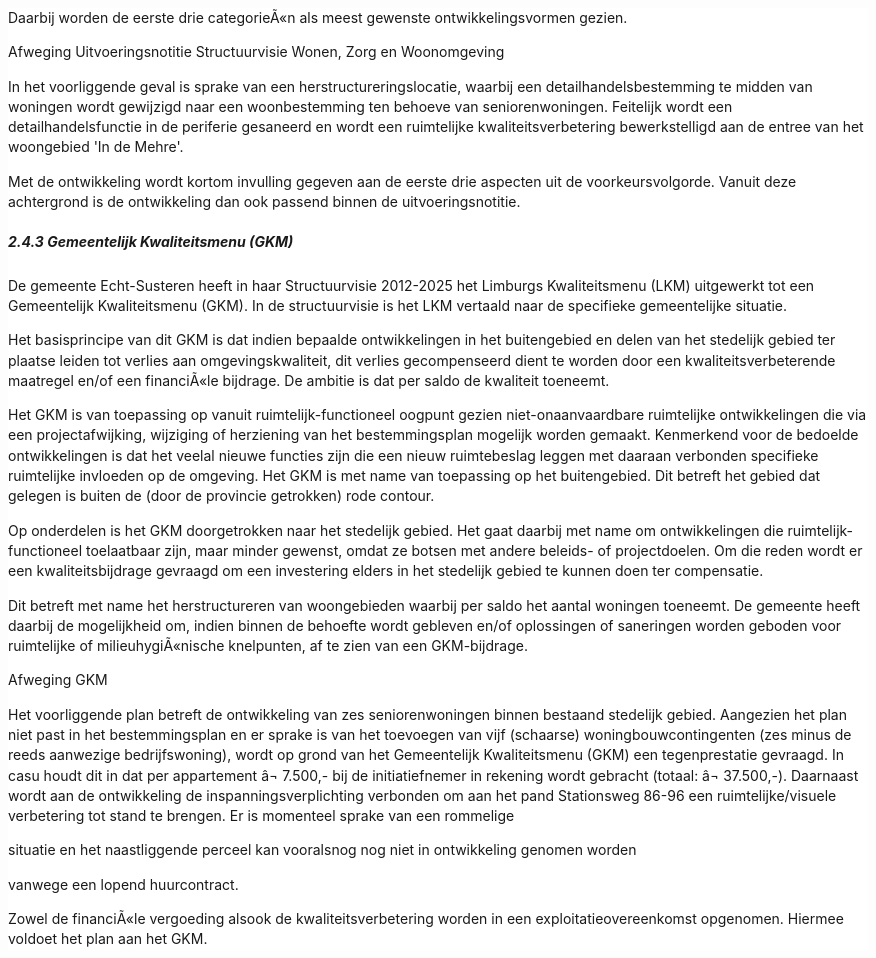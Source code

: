 Daarbij worden de eerste drie categorieÃ«n als meest gewenste ontwikkelingsvormen gezien.

Afweging Uitvoeringsnotitie Structuurvisie Wonen, Zorg en Woonomgeving

In het voorliggende geval is sprake van een herstructureringslocatie, waarbij een detailhandelsbestemming te midden van woningen wordt gewijzigd naar een woonbestemming ten behoeve van seniorenwoningen. Feitelijk wordt een detailhandelsfunctie in de periferie gesaneerd en wordt een ruimtelijke kwaliteitsverbetering bewerkstelligd aan de entree van het woongebied 'In de Mehre'.

Met de ontwikkeling wordt kortom invulling gegeven aan de eerste drie aspecten uit de voorkeursvolgorde. Vanuit deze achtergrond is de ontwikkeling dan ook passend binnen de uitvoeringsnotitie.

##### 2\.4\.3 Gemeentelijk Kwaliteitsmenu (GKM)

De gemeente Echt\-Susteren heeft in haar Structuurvisie 2012\-2025 het Limburgs Kwaliteitsmenu (LKM) uitgewerkt tot een Gemeentelijk Kwaliteitsmenu (GKM). In de structuurvisie is het LKM vertaald naar de specifieke gemeentelijke situatie.

Het basisprincipe van dit GKM is dat indien bepaalde ontwikkelingen in het buitengebied en delen van het stedelijk gebied ter plaatse leiden tot verlies aan omgevingskwaliteit, dit verlies gecompenseerd dient te worden door een kwaliteitsverbeterende maatregel en/of een financiÃ«le bijdrage. De ambitie is dat per saldo de kwaliteit toeneemt.

Het GKM is van toepassing op vanuit ruimtelijk\-functioneel oogpunt gezien niet\-onaanvaardbare ruimtelijke ontwikkelingen die via een projectafwijking, wijziging of herziening van het bestemmingsplan mogelijk worden gemaakt. Kenmerkend voor de bedoelde ontwikkelingen is dat het veelal nieuwe functies zijn die een nieuw ruimtebeslag leggen met daaraan verbonden specifieke ruimtelijke invloeden op de omgeving. Het GKM is met name van toepassing op het buitengebied. Dit betreft het gebied dat gelegen is buiten de (door de provincie getrokken) rode contour.

Op onderdelen is het GKM doorgetrokken naar het stedelijk gebied. Het gaat daarbij met name om ontwikkelingen die ruimtelijk\-functioneel toelaatbaar zijn, maar minder gewenst, omdat ze botsen met andere beleids\- of projectdoelen. Om die reden wordt er een kwaliteitsbijdrage gevraagd om een investering elders in het stedelijk gebied te kunnen doen ter compensatie.

Dit betreft met name het herstructureren van woongebieden waarbij per saldo het aantal woningen toeneemt. De gemeente heeft daarbij de mogelijkheid om, indien binnen de behoefte wordt gebleven en/of oplossingen of saneringen worden geboden voor ruimtelijke of milieuhygiÃ«nische knelpunten, af te zien van een GKM\-bijdrage.

Afweging GKM

Het voorliggende plan betreft de ontwikkeling van zes seniorenwoningen binnen bestaand stedelijk gebied. Aangezien het plan niet past in het bestemmingsplan en er sprake is van het toevoegen van vijf (schaarse) woningbouwcontingenten (zes minus de reeds aanwezige bedrijfswoning), wordt op grond van het Gemeentelijk Kwaliteitsmenu (GKM) een tegenprestatie gevraagd. In casu houdt dit in dat per appartement â¬ 7\.500,\- bij de initiatiefnemer in rekening wordt gebracht (totaal: â¬ 37\.500,\-). Daarnaast wordt aan de ontwikkeling de inspanningsverplichting verbonden om aan het pand Stationsweg 86\-96 een ruimtelijke/visuele verbetering tot stand te brengen. Er is momenteel sprake van een rommelige

situatie en het naastliggende perceel kan vooralsnog nog niet in ontwikkeling genomen worden

vanwege een lopend huurcontract.

Zowel de financiÃ«le vergoeding alsook de kwaliteitsverbetering worden in een exploitatieovereenkomst opgenomen. Hiermee voldoet het plan aan het GKM.
